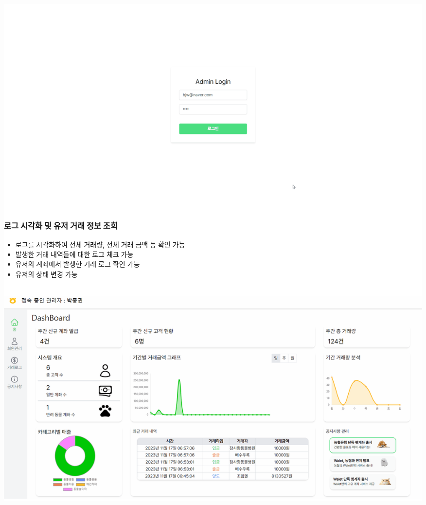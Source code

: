  <img src="./asset/adminPage.gif" alt="login"/>

### 로그 시각화 및 유저 거래 정보 조회

- 로그를 시각화하여 전체 거래량, 전체 거래 금액 등 확인 가능
- 발생한 거래 내역들에 대한 로그 체크 가능
- 유저의 계좌에서 발생한 거래 로그 확인 가능
- 유저의 상태 변경 가능 <br/><br/>

<img src="./asset/adminPage2.gif" alt="log"/>
